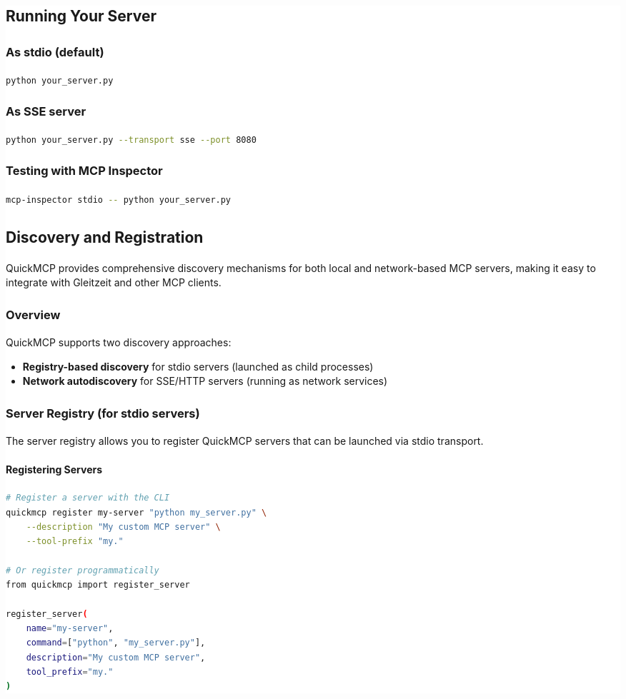 ## Running Your Server

### As stdio (default)

```bash
python your_server.py
```

### As SSE server

```bash
python your_server.py --transport sse --port 8080
```

### Testing with MCP Inspector

```bash
mcp-inspector stdio -- python your_server.py
```

## Discovery and Registration

QuickMCP provides comprehensive discovery mechanisms for both local and network-based MCP servers, making it easy to integrate with Gleitzeit and other MCP clients.

### Overview

QuickMCP supports two discovery approaches:
- **Registry-based discovery** for stdio servers (launched as child processes)
- **Network autodiscovery** for SSE/HTTP servers (running as network services)

### Server Registry (for stdio servers)

The server registry allows you to register QuickMCP servers that can be launched via stdio transport.

#### Registering Servers

```bash
# Register a server with the CLI
quickmcp register my-server "python my_server.py" \
    --description "My custom MCP server" \
    --tool-prefix "my."

# Or register programmatically
from quickmcp import register_server

register_server(
    name="my-server",
    command=["python", "my_server.py"],
    description="My custom MCP server",
    tool_prefix="my."
)
```
